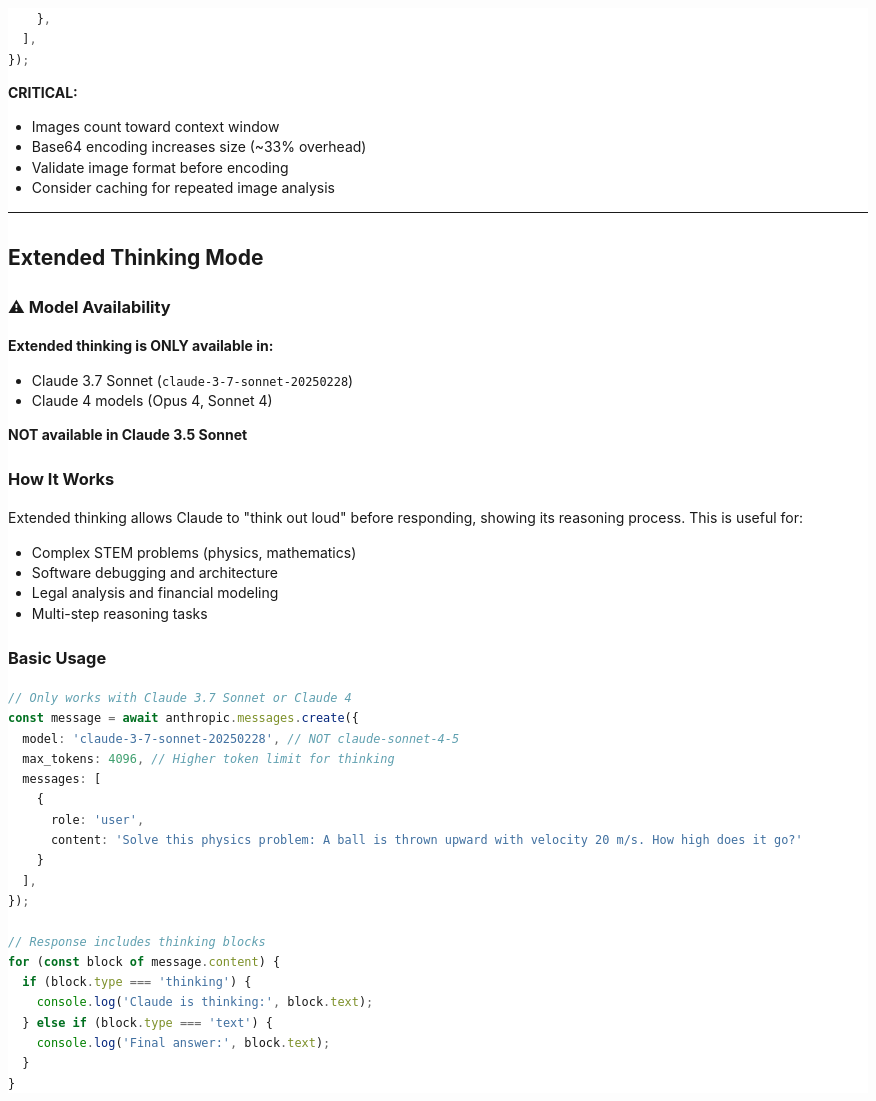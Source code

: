 ```typescript
    },
  ],
});
```

**CRITICAL:**
- Images count toward context window
- Base64 encoding increases size (~33% overhead)
- Validate image format before encoding
- Consider caching for repeated image analysis

---

## Extended Thinking Mode

### ⚠️ Model Availability

**Extended thinking is ONLY available in:**
- Claude 3.7 Sonnet (`claude-3-7-sonnet-20250228`)
- Claude 4 models (Opus 4, Sonnet 4)

**NOT available in Claude 3.5 Sonnet**

### How It Works

Extended thinking allows Claude to "think out loud" before responding, showing its reasoning process. This is useful for:
- Complex STEM problems (physics, mathematics)
- Software debugging and architecture
- Legal analysis and financial modeling
- Multi-step reasoning tasks

### Basic Usage

```typescript
// Only works with Claude 3.7 Sonnet or Claude 4
const message = await anthropic.messages.create({
  model: 'claude-3-7-sonnet-20250228', // NOT claude-sonnet-4-5
  max_tokens: 4096, // Higher token limit for thinking
  messages: [
    {
      role: 'user',
      content: 'Solve this physics problem: A ball is thrown upward with velocity 20 m/s. How high does it go?'
    }
  ],
});

// Response includes thinking blocks
for (const block of message.content) {
  if (block.type === 'thinking') {
    console.log('Claude is thinking:', block.text);
  } else if (block.type === 'text') {
    console.log('Final answer:', block.text);
  }
}
```
